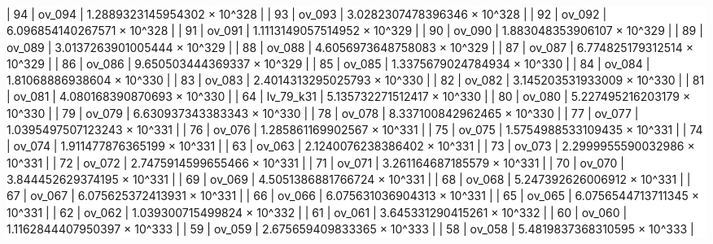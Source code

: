 | 94 | ov_094 | 1.2889323145954302 × 10^328 |
| 93 | ov_093 | 3.0282307478396346 × 10^328 |
| 92 | ov_092 | 6.096854140267571 × 10^328 |
| 91 | ov_091 | 1.1113149057514952 × 10^329 |
| 90 | ov_090 | 1.883048353906107 × 10^329 |
| 89 | ov_089 | 3.0137263901005444 × 10^329 |
| 88 | ov_088 | 4.6056973648758083 × 10^329 |
| 87 | ov_087 | 6.774825179312514 × 10^329 |
| 86 | ov_086 | 9.650503444369337 × 10^329 |
| 85 | ov_085 | 1.3375679024784934 × 10^330 |
| 84 | ov_084 | 1.81068886938604 × 10^330 |
| 83 | ov_083 | 2.4014313295025793 × 10^330 |
| 82 | ov_082 | 3.145203531933009 × 10^330 |
| 81 | ov_081 | 4.080168390870693 × 10^330 |
| 64 | lv_79_k31 | 5.135732271512417 × 10^330 |
| 80 | ov_080 | 5.227495216203179 × 10^330 |
| 79 | ov_079 | 6.630937343383343 × 10^330 |
| 78 | ov_078 | 8.337100842962465 × 10^330 |
| 77 | ov_077 | 1.0395497507123243 × 10^331 |
| 76 | ov_076 | 1.285861169902567 × 10^331 |
| 75 | ov_075 | 1.5754988533109435 × 10^331 |
| 74 | ov_074 | 1.911477876365199 × 10^331 |
| 63 | ov_063 | 2.1240076238386402 × 10^331 |
| 73 | ov_073 | 2.2999955590032986 × 10^331 |
| 72 | ov_072 | 2.7475914599655466 × 10^331 |
| 71 | ov_071 | 3.261164687185579 × 10^331 |
| 70 | ov_070 | 3.844452629374195 × 10^331 |
| 69 | ov_069 | 4.5051386881766724 × 10^331 |
| 68 | ov_068 | 5.247392626006912 × 10^331 |
| 67 | ov_067 | 6.075625372413931 × 10^331 |
| 66 | ov_066 | 6.075631036904313 × 10^331 |
| 65 | ov_065 | 6.0756544713711345 × 10^331 |
| 62 | ov_062 | 1.039300715499824 × 10^332 |
| 61 | ov_061 | 3.645331290415261 × 10^332 |
| 60 | ov_060 | 1.1162844407950397 × 10^333 |
| 59 | ov_059 | 2.675659409833365 × 10^333 |
| 58 | ov_058 | 5.4819837368310595 × 10^333 |